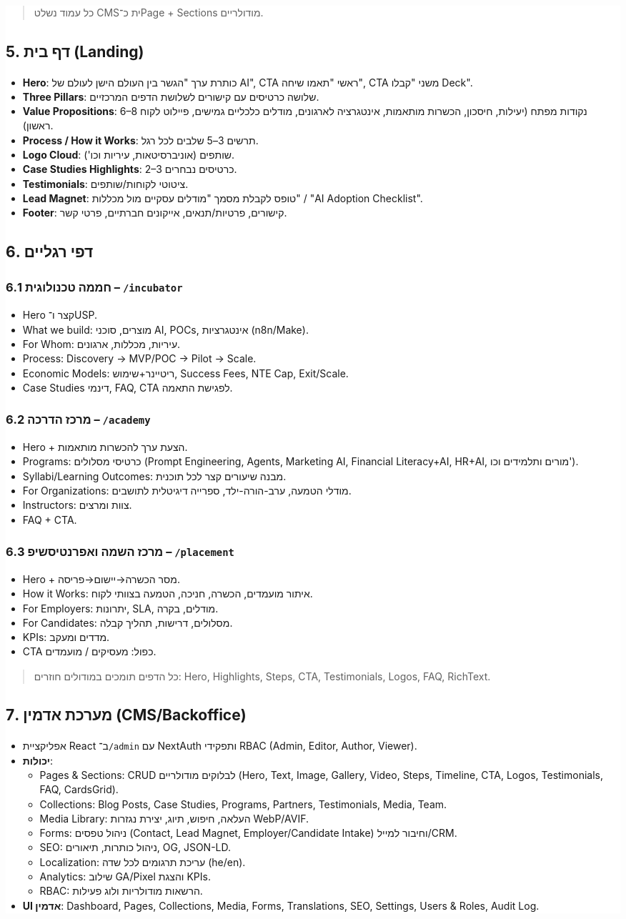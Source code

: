 > כל עמוד נשלט CMSית כ־Page + Sections מודולריים.

## 5. דף בית (Landing)
- **Hero**: כותרת ערך "הגשר בין העולם הישן לעולם של AI", CTA ראשי "תאמו שיחה", CTA משני "קבלו Deck".
- **Three Pillars**: שלושה כרטיסים עם קישורים לשלושת הדפים המרכזיים.
- **Value Propositions**: 6–8 נקודות מפתח (יעילות, חיסכון, הכשרות מותאמות, אינטגרציה לארגונים, מודלים כלכליים גמישים, פיילוט לקוח ראשון).
- **Process / How it Works**: תרשים 3–5 שלבים לכל רגל.
- **Logo Cloud**: שותפים (אוניברסיטאות, עיריות וכו').
- **Case Studies Highlights**: 2–3 כרטיסים נבחרים.
- **Testimonials**: ציטוטי לקוחות/שותפים.
- **Lead Magnet**: טופס לקבלת מסמך "מודלים עסקיים מול מכללות" / "AI Adoption Checklist".
- **Footer**: קישורים, פרטיות/תנאים, אייקונים חברתיים, פרטי קשר.

## 6. דפי רגליים
### 6.1 חממה טכנולוגית – `/incubator`
- Hero קצר ו־USP.
- What we build: מוצרים, סוכני AI, POCs, אינטגרציות (n8n/Make).
- For Whom: עיריות, מכללות, ארגונים.
- Process: Discovery → MVP/POC → Pilot → Scale.
- Economic Models: ריטיינר+שימוש, Success Fees, NTE Cap, Exit/Scale.
- Case Studies דינמי, FAQ, CTA לפגישת התאמה.

### 6.2 מרכז הדרכה – `/academy`
- Hero + הצעת ערך להכשרות מותאמות.
- Programs: כרטיסי מסלולים (Prompt Engineering, Agents, Marketing AI, Financial Literacy+AI, HR+AI, מורים ותלמידים וכו').
- Syllabi/Learning Outcomes: מבנה שיעורים קצר לכל תוכנית.
- For Organizations: מודלי הטמעה, ערב-הורה-ילד, ספרייה דיגיטלית לתושבים.
- Instructors: צוות ומרצים.
- FAQ + CTA.

### 6.3 מרכז השמה ואפרנטיסשיפ – `/placement`
- Hero + מסר הכשרה→יישום→פריסה.
- How it Works: איתור מועמדים, הכשרה, חניכה, הטמעה בצוותי לקוח.
- For Employers: יתרונות, SLA, מודלים, בקרה.
- For Candidates: מסלולים, דרישות, תהליך קבלה.
- KPIs: מדדים ומעקב.
- CTA כפול: מעסיקים / מועמדים.

> כל הדפים תומכים במודולים חוזרים: Hero, Highlights, Steps, CTA, Testimonials, Logos, FAQ, RichText.

## 7. מערכת אדמין (CMS/Backoffice)
- אפליקציית React ב־`/admin` עם NextAuth ותפקידי RBAC (Admin, Editor, Author, Viewer).
- **יכולות**:
  - Pages & Sections: CRUD לבלוקים מודולריים (Hero, Text, Image, Gallery, Video, Steps, Timeline, CTA, Logos, Testimonials, FAQ, CardsGrid).
  - Collections: Blog Posts, Case Studies, Programs, Partners, Testimonials, Media, Team.
  - Media Library: העלאה, חיפוש, תיוג, יצירת נגזרות WebP/AVIF.
  - Forms: ניהול טפסים (Contact, Lead Magnet, Employer/Candidate Intake) וחיבור למייל/CRM.
  - SEO: ניהול כותרות, תיאורים, OG, JSON-LD.
  - Localization: עריכת תרגומים לכל שדה (he/en).
  - Analytics: שילוב GA/Pixel והצגת KPIs.
  - RBAC: הרשאות מודולריות ולוג פעילות.
- **UI אדמין**: Dashboard, Pages, Collections, Media, Forms, Translations, SEO, Settings, Users & Roles, Audit Log.

